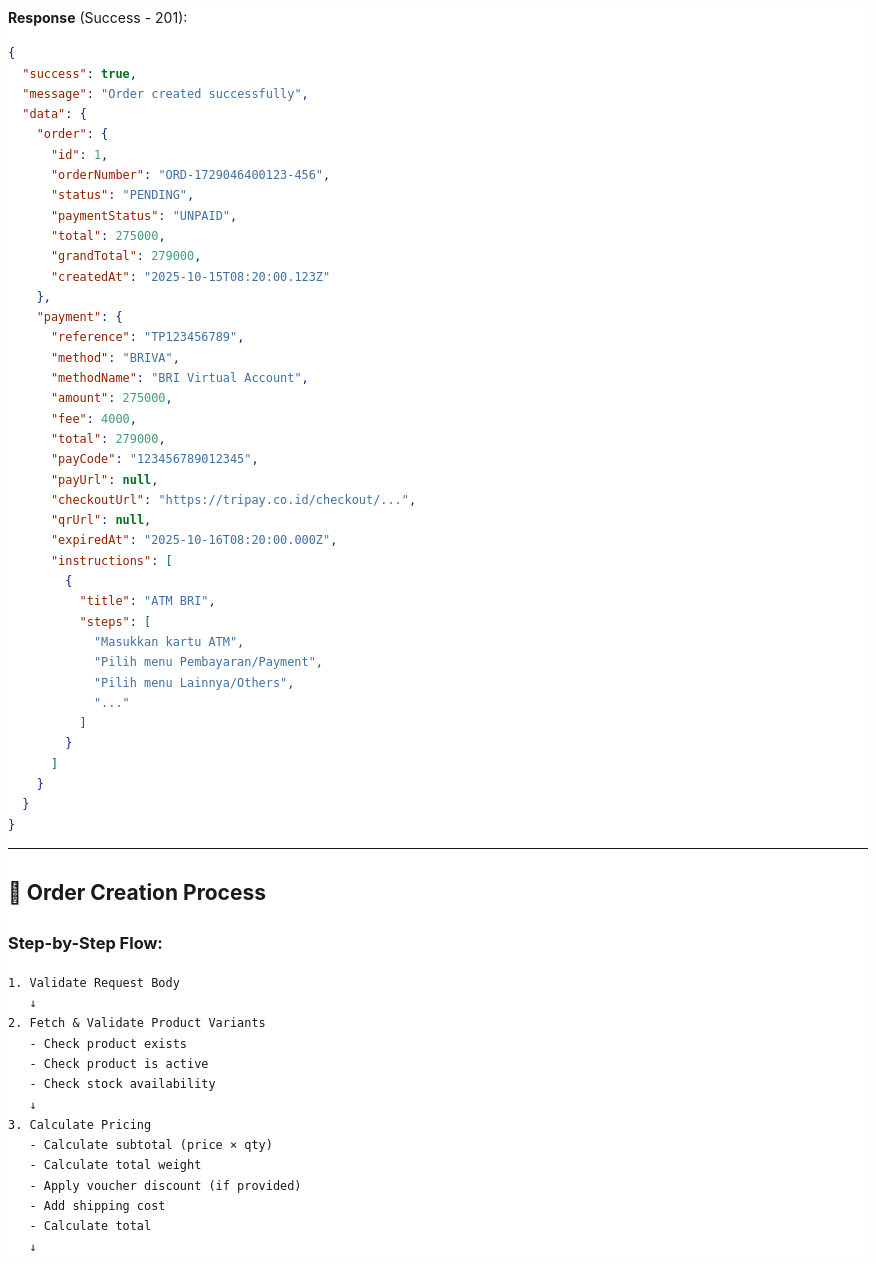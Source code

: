 **Response** (Success - 201):
```json
{
  "success": true,
  "message": "Order created successfully",
  "data": {
    "order": {
      "id": 1,
      "orderNumber": "ORD-1729046400123-456",
      "status": "PENDING",
      "paymentStatus": "UNPAID",
      "total": 275000,
      "grandTotal": 279000,
      "createdAt": "2025-10-15T08:20:00.123Z"
    },
    "payment": {
      "reference": "TP123456789",
      "method": "BRIVA",
      "methodName": "BRI Virtual Account",
      "amount": 275000,
      "fee": 4000,
      "total": 279000,
      "payCode": "123456789012345",
      "payUrl": null,
      "checkoutUrl": "https://tripay.co.id/checkout/...",
      "qrUrl": null,
      "expiredAt": "2025-10-16T08:20:00.000Z",
      "instructions": [
        {
          "title": "ATM BRI",
          "steps": [
            "Masukkan kartu ATM",
            "Pilih menu Pembayaran/Payment",
            "Pilih menu Lainnya/Others",
            "..."
          ]
        }
      ]
    }
  }
}
```

---

## 🔄 Order Creation Process

### Step-by-Step Flow:

```
1. Validate Request Body
   ↓
2. Fetch & Validate Product Variants
   - Check product exists
   - Check product is active
   - Check stock availability
   ↓
3. Calculate Pricing
   - Calculate subtotal (price × qty)
   - Calculate total weight
   - Apply voucher discount (if provided)
   - Add shipping cost
   - Calculate total
   ↓
```